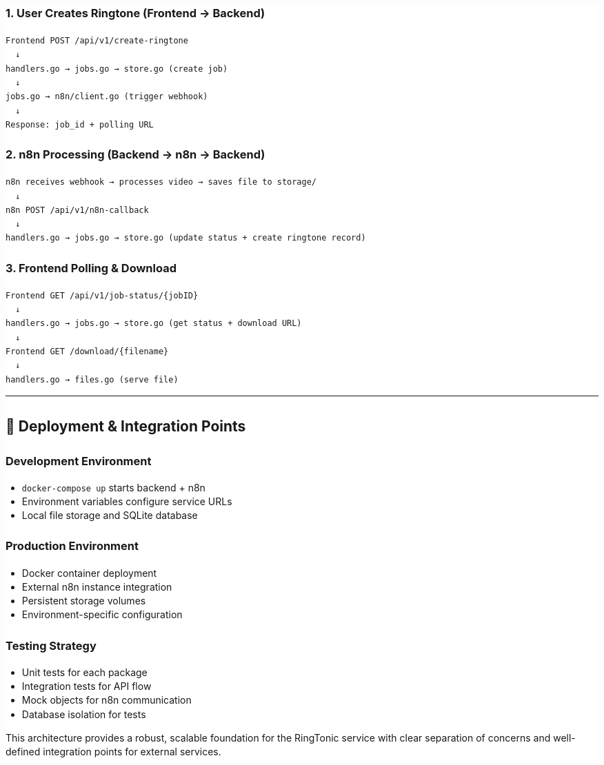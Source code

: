 ### 1. **User Creates Ringtone (Frontend → Backend)**
```
Frontend POST /api/v1/create-ringtone
  ↓
handlers.go → jobs.go → store.go (create job)
  ↓
jobs.go → n8n/client.go (trigger webhook)
  ↓
Response: job_id + polling URL
```

### 2. **n8n Processing (Backend → n8n → Backend)**
```
n8n receives webhook → processes video → saves file to storage/
  ↓
n8n POST /api/v1/n8n-callback
  ↓
handlers.go → jobs.go → store.go (update status + create ringtone record)
```

### 3. **Frontend Polling & Download**
```
Frontend GET /api/v1/job-status/{jobID}
  ↓
handlers.go → jobs.go → store.go (get status + download URL)
  ↓
Frontend GET /download/{filename}
  ↓
handlers.go → files.go (serve file)
```

---

## 🚀 Deployment & Integration Points

### **Development Environment**
- `docker-compose up` starts backend + n8n
- Environment variables configure service URLs
- Local file storage and SQLite database

### **Production Environment**
- Docker container deployment
- External n8n instance integration
- Persistent storage volumes
- Environment-specific configuration

### **Testing Strategy**
- Unit tests for each package
- Integration tests for API flow
- Mock objects for n8n communication
- Database isolation for tests

This architecture provides a robust, scalable foundation for the RingTonic service with clear separation of concerns and well-defined integration points for external services.
